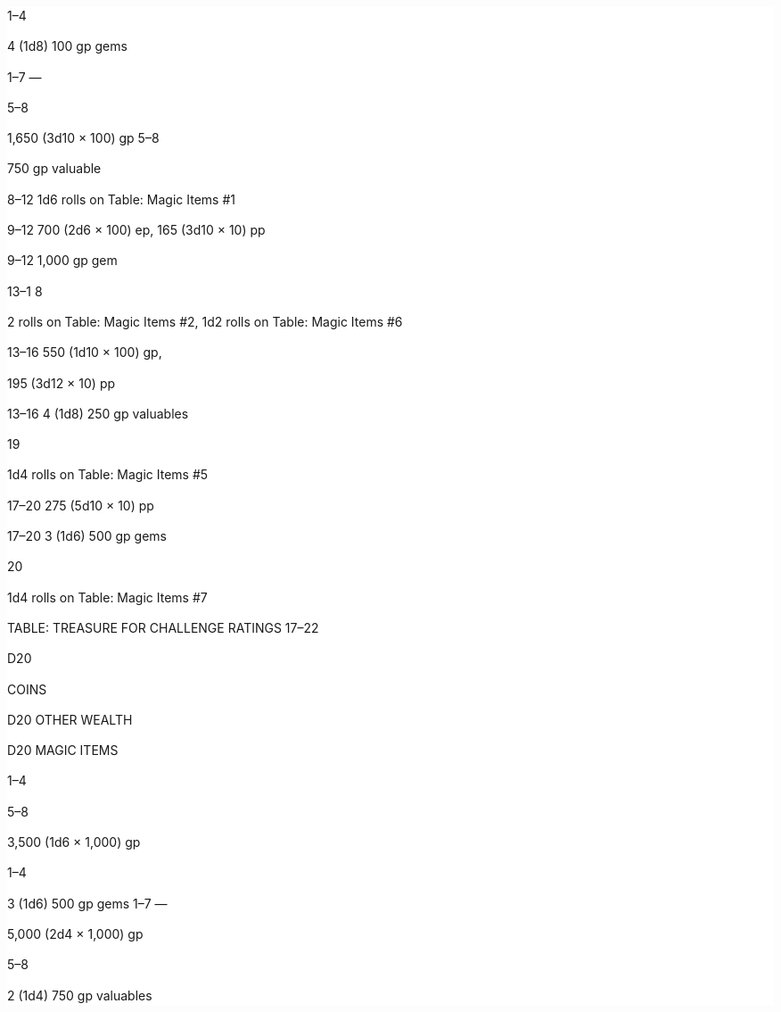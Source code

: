 1–4

4 (1d8) 100 gp gems

1–7 —

5–8

1,650 (3d10 × 100) gp 5–8

750 gp valuable

8–12 1d6 rolls on Table: Magic Items #1

9–12 700 (2d6 × 100) ep, 165 (3d10 × 10) pp

9–12 1,000 gp gem

13–1 8

2 rolls on Table: Magic Items #2, 1d2 rolls on Table: Magic Items #6

13–16 550 (1d10 × 100) gp,

195 (3d12 × 10) pp

13–16 4 (1d8) 250 gp valuables

19

1d4 rolls on Table: Magic Items #5

17–20 275 (5d10 × 10) pp

17–20 3 (1d6) 500 gp gems

20

1d4 rolls on Table: Magic Items #7

TABLE: TREASURE FOR CHALLENGE RATINGS 17–22

D20

COINS

D20 OTHER WEALTH

D20 MAGIC ITEMS

1–4

5–8

3,500 (1d6 × 1,000) gp

1–4

3 (1d6) 500 gp gems 1–7 —

5,000 (2d4 × 1,000) gp

5–8

2 (1d4) 750 gp valuables

